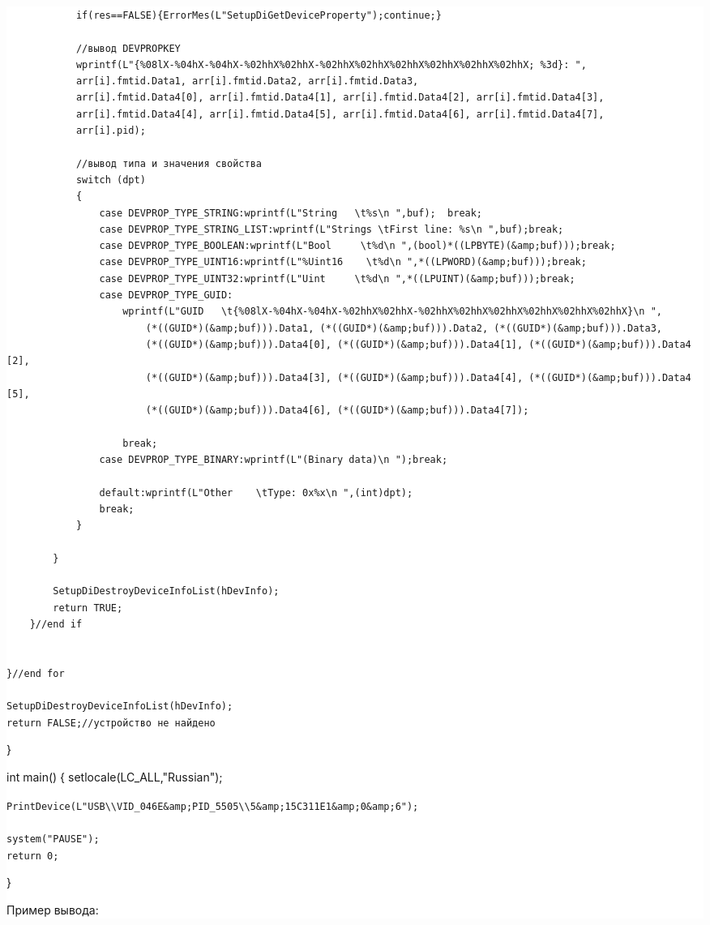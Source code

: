                 if(res==FALSE){ErrorMes(L"SetupDiGetDeviceProperty");continue;} 

                //вывод DEVPROPKEY
                wprintf(L"{%08lX-%04hX-%04hX-%02hhX%02hhX-%02hhX%02hhX%02hhX%02hhX%02hhX%02hhX; %3d}: ",
                arr[i].fmtid.Data1, arr[i].fmtid.Data2, arr[i].fmtid.Data3, 
                arr[i].fmtid.Data4[0], arr[i].fmtid.Data4[1], arr[i].fmtid.Data4[2], arr[i].fmtid.Data4[3],
                arr[i].fmtid.Data4[4], arr[i].fmtid.Data4[5], arr[i].fmtid.Data4[6], arr[i].fmtid.Data4[7],
                arr[i].pid);

                //вывод типа и значения свойства
                switch (dpt)
                {
                    case DEVPROP_TYPE_STRING:wprintf(L"String   \t%s\n ",buf);  break;      
                    case DEVPROP_TYPE_STRING_LIST:wprintf(L"Strings \tFirst line: %s\n ",buf);break;    
                    case DEVPROP_TYPE_BOOLEAN:wprintf(L"Bool     \t%d\n ",(bool)*((LPBYTE)(&amp;buf)));break;
                    case DEVPROP_TYPE_UINT16:wprintf(L"%Uint16    \t%d\n ",*((LPWORD)(&amp;buf)));break;
                    case DEVPROP_TYPE_UINT32:wprintf(L"Uint     \t%d\n ",*((LPUINT)(&amp;buf)));break;
                    case DEVPROP_TYPE_GUID:
                        wprintf(L"GUID   \t{%08lX-%04hX-%04hX-%02hhX%02hhX-%02hhX%02hhX%02hhX%02hhX%02hhX%02hhX}\n ",
                            (*((GUID*)(&amp;buf))).Data1, (*((GUID*)(&amp;buf))).Data2, (*((GUID*)(&amp;buf))).Data3, 
                            (*((GUID*)(&amp;buf))).Data4[0], (*((GUID*)(&amp;buf))).Data4[1], (*((GUID*)(&amp;buf))).Data4[2], 
                            (*((GUID*)(&amp;buf))).Data4[3], (*((GUID*)(&amp;buf))).Data4[4], (*((GUID*)(&amp;buf))).Data4[5], 
                            (*((GUID*)(&amp;buf))).Data4[6], (*((GUID*)(&amp;buf))).Data4[7]);

                        break;
                    case DEVPROP_TYPE_BINARY:wprintf(L"(Binary data)\n ");break;

                    default:wprintf(L"Other    \tType: 0x%x\n ",(int)dpt);
                    break;
                }                           

            }           

            SetupDiDestroyDeviceInfoList(hDevInfo);
            return TRUE;
        }//end if


    }//end for

    SetupDiDestroyDeviceInfoList(hDevInfo);
    return FALSE;//устройство не найдено
}


int main()
{
    setlocale(LC_ALL,"Russian");

    PrintDevice(L"USB\\VID_046E&amp;PID_5505\\5&amp;15C311E1&amp;0&amp;6");        

    system("PAUSE");
    return 0;
}
</code></pre>

<p>Пример вывода:</p>
